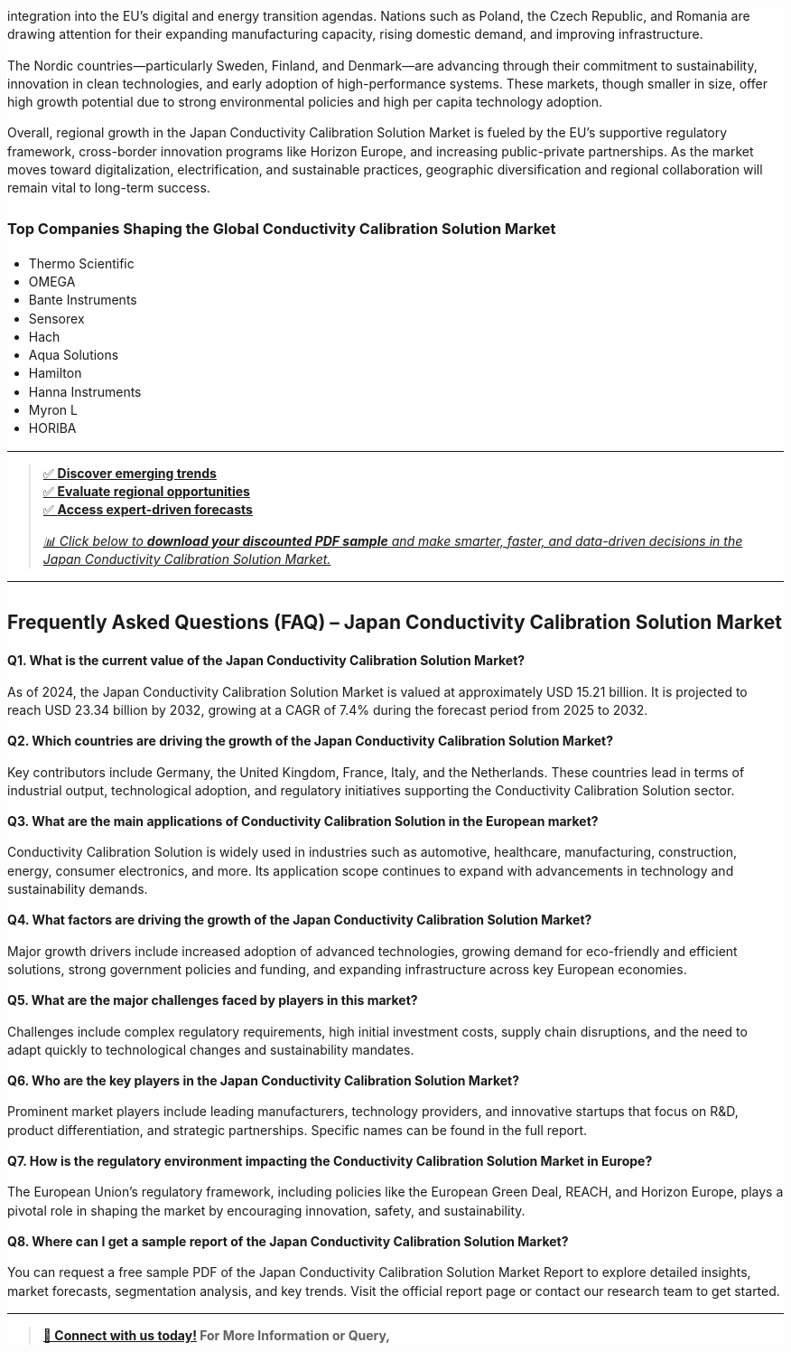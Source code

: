 integration into the EU&rsquo;s digital and energy transition agendas. Nations such as Poland, the Czech Republic, and Romania are drawing attention for their expanding manufacturing capacity, rising domestic demand, and improving infrastructure.</p><p>The Nordic countries&mdash;particularly Sweden, Finland, and Denmark&mdash;are advancing through their commitment to sustainability, innovation in clean technologies, and early adoption of high-performance systems. These markets, though smaller in size, offer high growth potential due to strong environmental policies and high per capita technology adoption.</p><p>Overall, regional growth in the Japan Conductivity Calibration Solution Market is fueled by the EU&rsquo;s supportive regulatory framework, cross-border innovation programs like Horizon Europe, and increasing public-private partnerships. As the market moves toward digitalization, electrification, and sustainable practices, geographic diversification and regional collaboration will remain vital to long-term success.</p><p><h3>Top Companies Shaping the Global Conductivity Calibration Solution Market </h3><ul><li>Thermo Scientific</li><li>OMEGA</li><li>Bante Instruments</li><li>Sensorex</li><li>Hach</li><li>Aqua Solutions</li><li>Hamilton</li><li>Hanna Instruments</li><li>Myron L</li><li>HORIBA</li></ul></p><hr /><blockquote><p><a href="https://www.marketresearchintellect.com/ask-for-discount/?rid=946878&amp;amp;utm_source=Github-JP&amp;amp;utm_medium=041">✅ <strong data-start="617" data-end="645">Discover emerging trends</strong></a><br data-start="645" data-end="648" /><a href="https://www.marketresearchintellect.com/ask-for-discount/?rid=946878&amp;amp;utm_source=Github-JP&amp;amp;utm_medium=041"> ✅ <strong data-start="650" data-end="685">Evaluate regional opportunities</strong></a><br data-start="685" data-end="688" /><a href="https://www.marketresearchintellect.com/ask-for-discount/?rid=946878&amp;amp;utm_source=Github-JP&amp;amp;utm_medium=041"> ✅ <strong data-start="690" data-end="724">Access expert-driven forecasts</strong></a></p><p class="" data-start="728" data-end="864"><em><a href="https://www.marketresearchintellect.com/ask-for-discount/?rid=946878&amp;amp;utm_source=Github-JP&amp;amp;utm_medium=041">📊 Click below to <strong data-start="746" data-end="785">download your discounted PDF sample</strong> and make smarter, faster, and data-driven decisions in the Japan Conductivity Calibration Solution Market.</a></em></p></blockquote><hr /><h2>Frequently Asked Questions (FAQ) &ndash; Japan Conductivity Calibration Solution Market</h2><p><strong>Q1. What is the current value of the Japan Conductivity Calibration Solution Market?</strong></p><p>As of 2024, the Japan Conductivity Calibration Solution Market is valued at approximately USD 15.21 billion. It is projected to reach USD 23.34 billion by 2032, growing at a CAGR of 7.4% during the forecast period from 2025 to 2032.</p><p><strong>Q2. Which countries are driving the growth of the Japan Conductivity Calibration Solution Market?</strong></p><p>Key contributors include Germany, the United Kingdom, France, Italy, and the Netherlands. These countries lead in terms of industrial output, technological adoption, and regulatory initiatives supporting the Conductivity Calibration Solution sector.</p><p><strong>Q3. What are the main applications of Conductivity Calibration Solution in the European market?</strong></p><p>Conductivity Calibration Solution is widely used in industries such as automotive, healthcare, manufacturing, construction, energy, consumer electronics, and more. Its application scope continues to expand with advancements in technology and sustainability demands.</p><p><strong>Q4. What factors are driving the growth of the Japan Conductivity Calibration Solution Market?</strong></p><p>Major growth drivers include increased adoption of advanced technologies, growing demand for eco-friendly and efficient solutions, strong government policies and funding, and expanding infrastructure across key European economies.</p><p><strong>Q5. What are the major challenges faced by players in this market?</strong></p><p>Challenges include complex regulatory requirements, high initial investment costs, supply chain disruptions, and the need to adapt quickly to technological changes and sustainability mandates.</p><p><strong>Q6. Who are the key players in the Japan Conductivity Calibration Solution Market?</strong></p><p>Prominent market players include leading manufacturers, technology providers, and innovative startups that focus on R&amp;D, product differentiation, and strategic partnerships. Specific names can be found in the full report.</p><p><strong>Q7. How is the regulatory environment impacting the Conductivity Calibration Solution Market in Europe?</strong></p><p>The European Union&rsquo;s regulatory framework, including policies like the European Green Deal, REACH, and Horizon Europe, plays a pivotal role in shaping the market by encouraging innovation, safety, and sustainability.</p><p><strong>Q8. Where can I get a sample report of the Japan Conductivity Calibration Solution Market?</strong></p><p>You can request a free sample PDF of the Japan Conductivity Calibration Solution Market Report to explore detailed insights, market forecasts, segmentation analysis, and key trends. Visit the official report page or contact our research team to get started.</p><hr /><blockquote><p><span class="font-[700]"><strong><a href="https://www.marketresearchintellect.com/product/global-conductivity-calibration-solution-market/?utm_source=Linkedin&utm_medium=041">📩 Connect with us today!</a> For More Information or Query,